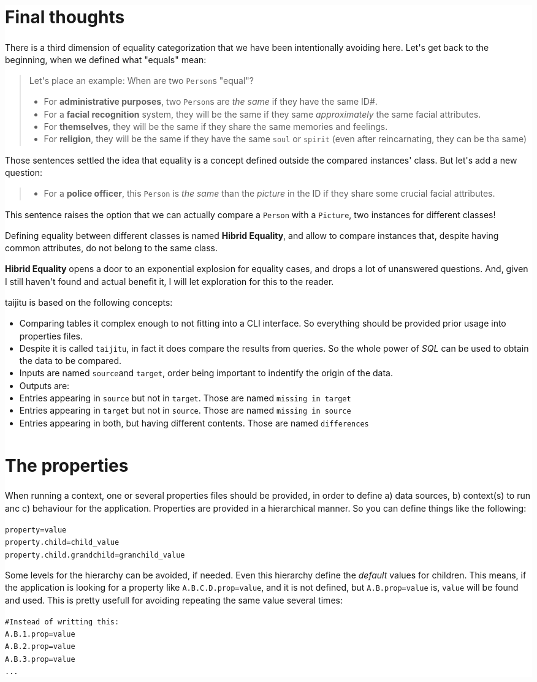 # Final thoughts
There is a third dimension of equality categorization that we have been intentionally avoiding here.
Let's get back to the beginning, when we defined what "equals" mean:

>Let's place an example: When are two `Person`s "equal"?
> - For **administrative purposes**, two `Person`s are *the same* if they have the same ID#.
> - For a **facial recognition** system, they will be the same if they same *approximately* the same facial attributes.
> - For **themselves**, they will be the same if they share the same memories and feelings.
> - For **religion**, they will be the same if they have the same `soul` or `spirit` (even after reincarnating, they can be tha same)  

Those sentences settled the idea that equality is a concept defined outside the compared instances' class.
But let's add a new question:
> - For a **police officer**, this `Person` is *the same* than the *picture* in the ID if they share some crucial facial attributes.

This sentence raises the option that we can actually compare a `Person` with a `Picture`, two instances for different classes!

Defining equality between different classes is named **Hibrid Equality**, and allow to compare instances that, despite having common attributes, 
do not belong to the same class. 

**Hibrid Equality** opens a door to an exponential explosion for equality cases, and drops a lot of unanswered questions. And, given I still haven't found
and actual benefit it, I will let exploration for this to the reader.

 
   



taijitu is based on the following concepts:
- Comparing tables it complex enough to not fitting into a CLI interface. So everything should be provided prior usage into properties files.
- Despite it is called `taijitu`, in fact it does compare the results from queries. So the whole power of _SQL_ can be used to obtain the data to be compared.
- Inputs are named `source`and `target`, order being important to indentify the origin of the data. 
- Outputs are:
 - Entries appearing in `source` but not in `target`. Those are named `missing in target`
 - Entries appearing in `target` but not in `source`. Those are named `missing in source`
 - Entries appearing in both, but having different contents. Those are named `differences`

# The properties
When running a context, one or several properties files should be provided, in order to define a) data sources, b) context(s) to run anc c) behaviour for the application.
Properties are provided in a hierarchical manner. So you can define things like the following:
```
property=value
property.child=child_value
property.child.grandchild=granchild_value
```
Some levels for the hierarchy can be avoided, if needed.
Even this hierarchy define the _default_ values for children. This means, if the application is looking for a property like `A.B.C.D.prop=value`, and it is not defined, but `A.B.prop=value` is, `value` will be found and used.
This is pretty usefull for avoiding repeating the same value several times:
```
#Instead of writting this:
A.B.1.prop=value
A.B.2.prop=value
A.B.3.prop=value
...
```